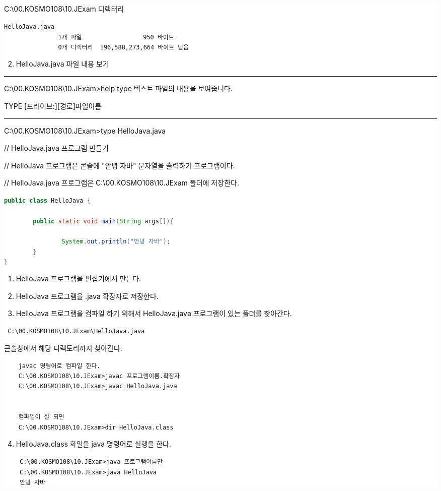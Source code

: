  C:\00.KOSMO108\10.JExam 디렉터리

```
HelloJava.java
               1개 파일                 950 바이트
               0개 디렉터리  196,588,273,664 바이트 남음
```

2. HelloJava.java 파일 내용 보기 

---------------------------------------------

C:\00.KOSMO108\10.JExam>help type
텍스트 파일의 내용을 보여줍니다.

TYPE [드라이브:][경로]파일이름

---------------------------------------------

C:\00.KOSMO108\10.JExam>type HelloJava.java

// HelloJava.java 프로그램 만들기

// HelloJava 프로그램은 콘솔에 "안녕 자바" 문자열을 출력하기 프로그램이다.

// HelloJava.java 프로그램은 C:\00.KOSMO108\10.JExam 폴더에 저장한다.

```java
public class HelloJava {

        public static void main(String args[]){

                System.out.println("안녕 자바");
        }
}
```


1. HelloJava 프로그램을 편집기에서 만든다.

2. HelloJava 프로그램을 .java 확장자로 저장한다.

3. HelloJava 프로그램을 컴파일 하기 위해서
   HelloJava.java 프로그램이 있는 폴더를    찾아간다.

```
 C:\00.KOSMO108\10.JExam\HelloJava.java
```

콘솔창에서 해당 디렉토리까지 찾아간다.

        javac 명령어로 컴파일 한다.
        C:\00.KOSMO108\10.JExam>javac 프로그램이름.확장자
        C:\00.KOSMO108\10.JExam>javac HelloJava.java


        컴파일이 잘 되면
        C:\00.KOSMO108\10.JExam>dir HelloJava.class

4. HelloJava.class 화일을 java 명령어로 실행을 한다.

        C:\00.KOSMO108\10.JExam>java 프로그램이름만
        C:\00.KOSMO108\10.JExam>java HelloJava
        안녕 자바
